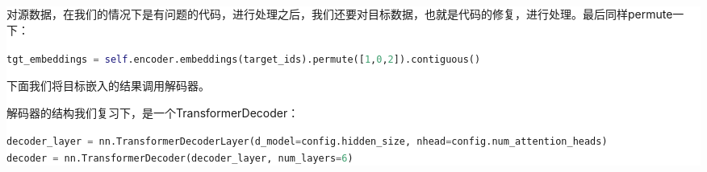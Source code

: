 对源数据，在我们的情况下是有问题的代码，进行处理之后，我们还要对目标数据，也就是代码的修复，进行处理。最后同样permute一下：

```python
tgt_embeddings = self.encoder.embeddings(target_ids).permute([1,0,2]).contiguous()
```

下面我们将目标嵌入的结果调用解码器。

解码器的结构我们复习下，是一个TransformerDecoder：

```python
decoder_layer = nn.TransformerDecoderLayer(d_model=config.hidden_size, nhead=config.num_attention_heads)
decoder = nn.TransformerDecoder(decoder_layer, num_layers=6)
```
